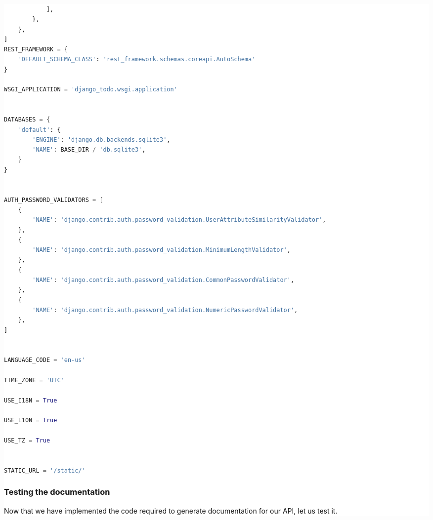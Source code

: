 ```python
            ],
        },
    },
]
REST_FRAMEWORK = {
    'DEFAULT_SCHEMA_CLASS': 'rest_framework.schemas.coreapi.AutoSchema'
}

WSGI_APPLICATION = 'django_todo.wsgi.application'


DATABASES = {
    'default': {
        'ENGINE': 'django.db.backends.sqlite3',
        'NAME': BASE_DIR / 'db.sqlite3',
    }
}


AUTH_PASSWORD_VALIDATORS = [
    {
        'NAME': 'django.contrib.auth.password_validation.UserAttributeSimilarityValidator',
    },
    {
        'NAME': 'django.contrib.auth.password_validation.MinimumLengthValidator',
    },
    {
        'NAME': 'django.contrib.auth.password_validation.CommonPasswordValidator',
    },
    {
        'NAME': 'django.contrib.auth.password_validation.NumericPasswordValidator',
    },
]


LANGUAGE_CODE = 'en-us'

TIME_ZONE = 'UTC'

USE_I18N = True

USE_L10N = True

USE_TZ = True


STATIC_URL = '/static/'
```

### Testing the documentation
Now that we have implemented the code required to generate documentation for our API, let us test it.
